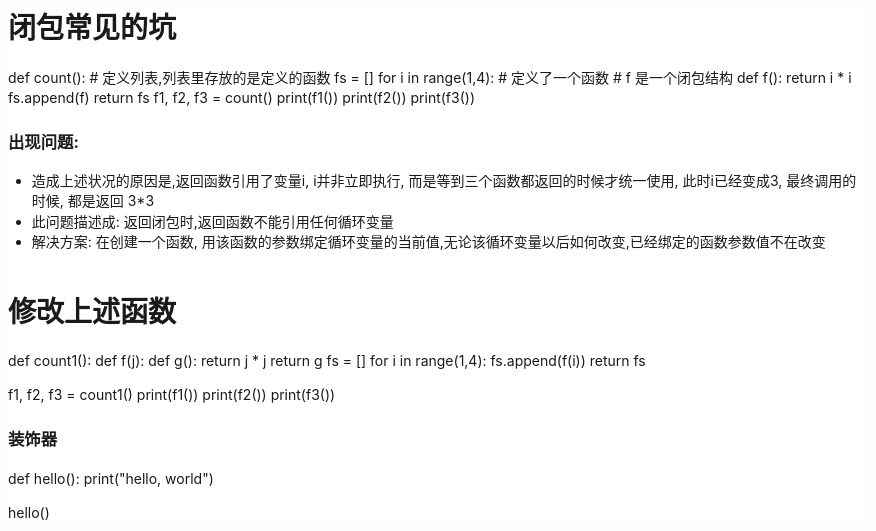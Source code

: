 # 闭包常见的坑
def count():
    # 定义列表,列表里存放的是定义的函数
    fs = []
    for i in range(1,4):
        # 定义了一个函数
        # f 是一个闭包结构
        def f():
            return i * i
        fs.append(f)
    return fs
f1, f2, f3 = count()
print(f1())
print(f2())
print(f3())

### 出现问题:
- 造成上述状况的原因是,返回函数引用了变量i, i并非立即执行, 而是等到三个函数都返回的时候才统一使用, 此时i已经变成3, 最终调用的时候, 都是返回 3*3
- 此问题描述成: 返回闭包时,返回函数不能引用任何循环变量
- 解决方案: 在创建一个函数, 用该函数的参数绑定循环变量的当前值,无论该循环变量以后如何改变,已经绑定的函数参数值不在改变

# 修改上述函数
def count1():
    def f(j):
        def g():
            return j * j
        return g
    fs = []
    for i in range(1,4):
        fs.append(f(i))
    return fs

f1, f2, f3 = count1()
print(f1())
print(f2())
print(f3())



### 装饰器

def hello():
    print("hello, world")

hello()
